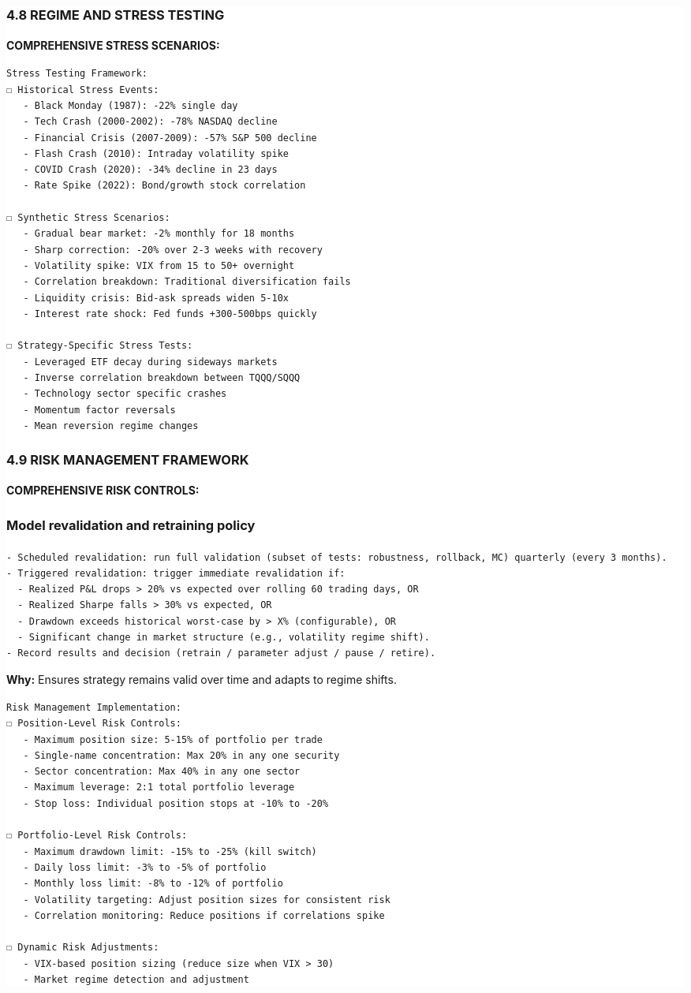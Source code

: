 ### 4.8 REGIME AND STRESS TESTING

**COMPREHENSIVE STRESS SCENARIOS:**
```
Stress Testing Framework:
☐ Historical Stress Events:
   - Black Monday (1987): -22% single day
   - Tech Crash (2000-2002): -78% NASDAQ decline
   - Financial Crisis (2007-2009): -57% S&P 500 decline
   - Flash Crash (2010): Intraday volatility spike
   - COVID Crash (2020): -34% decline in 23 days
   - Rate Spike (2022): Bond/growth stock correlation
   
☐ Synthetic Stress Scenarios:
   - Gradual bear market: -2% monthly for 18 months
   - Sharp correction: -20% over 2-3 weeks with recovery
   - Volatility spike: VIX from 15 to 50+ overnight
   - Correlation breakdown: Traditional diversification fails
   - Liquidity crisis: Bid-ask spreads widen 5-10x
   - Interest rate shock: Fed funds +300-500bps quickly
   
☐ Strategy-Specific Stress Tests:
   - Leveraged ETF decay during sideways markets
   - Inverse correlation breakdown between TQQQ/SQQQ
   - Technology sector specific crashes
   - Momentum factor reversals
   - Mean reversion regime changes
```

### 4.9 RISK MANAGEMENT FRAMEWORK

**COMPREHENSIVE RISK CONTROLS:**

### Model revalidation and retraining policy
```
- Scheduled revalidation: run full validation (subset of tests: robustness, rollback, MC) quarterly (every 3 months).
- Triggered revalidation: trigger immediate revalidation if:
  - Realized P&L drops > 20% vs expected over rolling 60 trading days, OR
  - Realized Sharpe falls > 30% vs expected, OR
  - Drawdown exceeds historical worst-case by > X% (configurable), OR
  - Significant change in market structure (e.g., volatility regime shift).
- Record results and decision (retrain / parameter adjust / pause / retire).
```
**Why:** Ensures strategy remains valid over time and adapts to regime shifts.
```
Risk Management Implementation:
☐ Position-Level Risk Controls:
   - Maximum position size: 5-15% of portfolio per trade
   - Single-name concentration: Max 20% in any one security
   - Sector concentration: Max 40% in any one sector
   - Maximum leverage: 2:1 total portfolio leverage
   - Stop loss: Individual position stops at -10% to -20%
   
☐ Portfolio-Level Risk Controls:
   - Maximum drawdown limit: -15% to -25% (kill switch)
   - Daily loss limit: -3% to -5% of portfolio
   - Monthly loss limit: -8% to -12% of portfolio
   - Volatility targeting: Adjust position sizes for consistent risk
   - Correlation monitoring: Reduce positions if correlations spike
   
☐ Dynamic Risk Adjustments:
   - VIX-based position sizing (reduce size when VIX > 30)
   - Market regime detection and adjustment
```